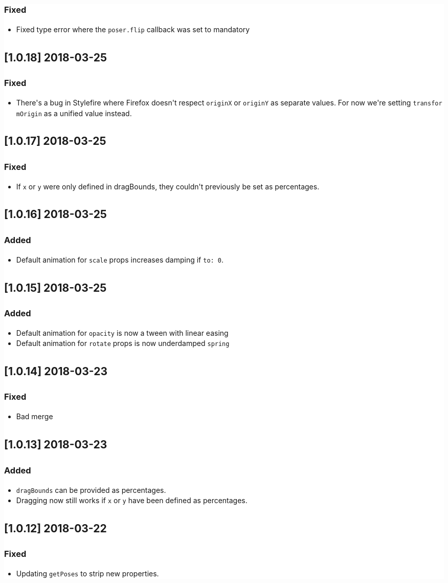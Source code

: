 ### Fixed

- Fixed type error where the `poser.flip` callback was set to mandatory

## [1.0.18] 2018-03-25

### Fixed

- There's a bug in Stylefire where Firefox doesn't respect `originX` or `originY` as separate values. For now we're setting `transformOrigin` as a unified value instead.

## [1.0.17] 2018-03-25

### Fixed

- If `x` or `y` were only defined in dragBounds, they couldn't previously be set as percentages.

## [1.0.16] 2018-03-25

### Added

- Default animation for `scale` props increases damping if `to: 0`.

## [1.0.15] 2018-03-25

### Added

- Default animation for `opacity` is now a tween with linear easing
- Default animation for `rotate` props is now underdamped `spring`

## [1.0.14] 2018-03-23

### Fixed

- Bad merge

## [1.0.13] 2018-03-23

### Added

- `dragBounds` can be provided as percentages.
- Dragging now still works if `x` or `y` have been defined as percentages.

## [1.0.12] 2018-03-22

### Fixed

- Updating `getPoses` to strip new properties.
